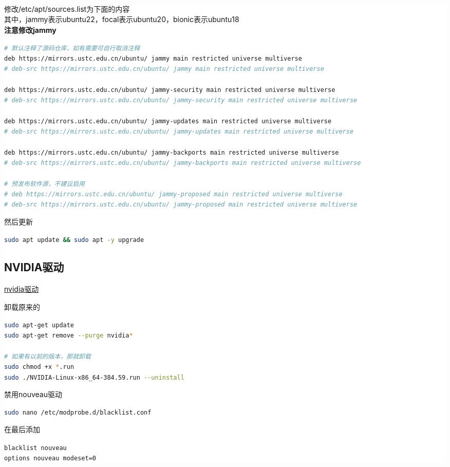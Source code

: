 修改/etc/apt/sources.list为下面的内容  
其中，jammy表示ubuntu22，focal表示ubuntu20，bionic表示ubuntu18  
**注意修改jammy**

```bash
# 默认注释了源码仓库，如有需要可自行取消注释
deb https://mirrors.ustc.edu.cn/ubuntu/ jammy main restricted universe multiverse
# deb-src https://mirrors.ustc.edu.cn/ubuntu/ jammy main restricted universe multiverse

deb https://mirrors.ustc.edu.cn/ubuntu/ jammy-security main restricted universe multiverse
# deb-src https://mirrors.ustc.edu.cn/ubuntu/ jammy-security main restricted universe multiverse

deb https://mirrors.ustc.edu.cn/ubuntu/ jammy-updates main restricted universe multiverse
# deb-src https://mirrors.ustc.edu.cn/ubuntu/ jammy-updates main restricted universe multiverse

deb https://mirrors.ustc.edu.cn/ubuntu/ jammy-backports main restricted universe multiverse
# deb-src https://mirrors.ustc.edu.cn/ubuntu/ jammy-backports main restricted universe multiverse

# 预发布软件源，不建议启用
# deb https://mirrors.ustc.edu.cn/ubuntu/ jammy-proposed main restricted universe multiverse
# deb-src https://mirrors.ustc.edu.cn/ubuntu/ jammy-proposed main restricted universe multiverse
```

然后更新  

```bash
sudo apt update && sudo apt -y upgrade
```

## NVIDIA驱动

[nvidia驱动](https://www.nvidia.cn/Download/Find.aspx?lang=cn)

卸载原来的  

```bash
sudo apt-get update
sudo apt-get remove --purge nvidia*
 
# 如果有以前的版本，那就卸载
sudo chmod +x *.run
sudo ./NVIDIA-Linux-x86_64-384.59.run --uninstall
```

禁用nouveau驱动  

```bash
sudo nano /etc/modprobe.d/blacklist.conf
```

在最后添加

```bash
blacklist nouveau
options nouveau modeset=0
```
